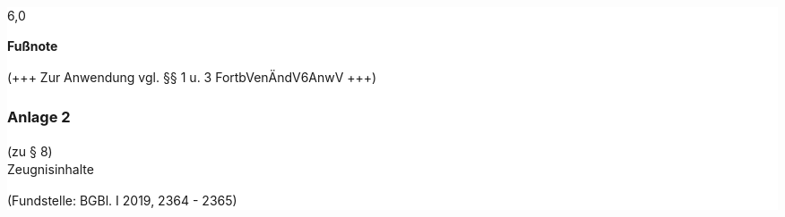 </td>

<td style="border-right: 0.5pt solid ; " align="center" valign="middle" charoff="50">

6,0

</td>

</tr>

</tbody>

</table>

</div>

</div>

</div>

<div>

  
**Fußnote**

<div class="jnhtml">

<div>

<div class="jurAbsatz">

(+++ Zur Anwendung vgl. §§ 1 u. 3 FortbVenÄndV6AnwV +++)

</div>

</div>

</div>

</div>

<span id="BJNR030200012BJNE001302128.html"></span>

### Anlage 2  
(zu § 8)  
Zeugnisinhalte

<div>

<div class="jnhtml">

<div>

<div class="jurAbsatz">

<div class="kommentar_Fundstelle">

(Fundstelle: BGBl. I 2019, 2364 - 2365)

</div>

</div>

  
  